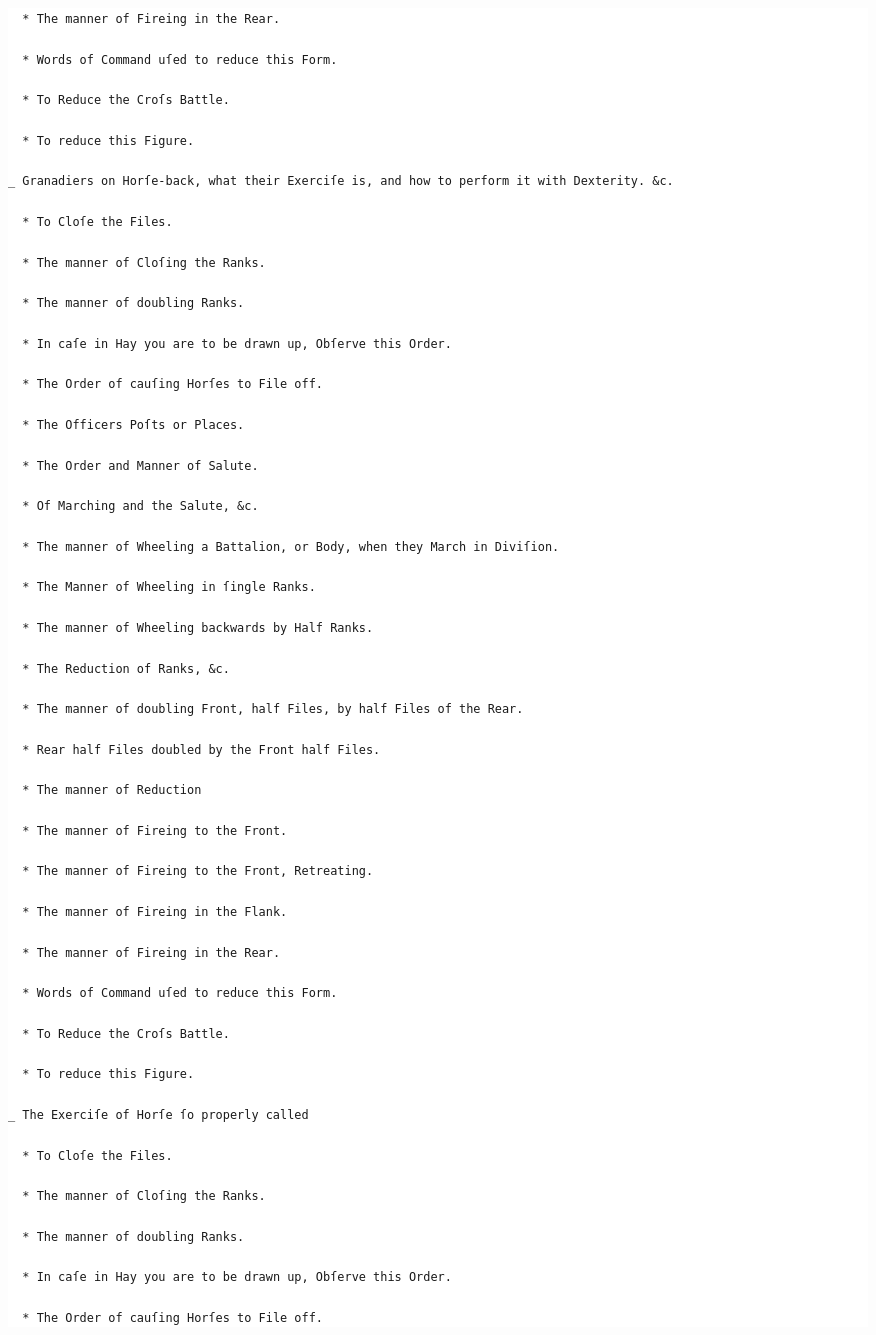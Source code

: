       * The manner of Fireing in the Rear.

      * Words of Command uſed to reduce this Form.

      * To Reduce the Croſs Battle.

      * To reduce this Figure.

    _ Granadiers on Horſe-back, what their Exerciſe is, and how to perform it with Dexterity. &c.

      * To Cloſe the Files.

      * The manner of Cloſing the Ranks.

      * The manner of doubling Ranks.

      * In caſe in Hay you are to be drawn up, Obſerve this Order.

      * The Order of cauſing Horſes to File off.

      * The Officers Poſts or Places.

      * The Order and Manner of Salute.

      * Of Marching and the Salute, &c.

      * The manner of Wheeling a Battalion, or Body, when they March in Diviſion.

      * The Manner of Wheeling in ſingle Ranks.

      * The manner of Wheeling backwards by Half Ranks.

      * The Reduction of Ranks, &c.

      * The manner of doubling Front, half Files, by half Files of the Rear.

      * Rear half Files doubled by the Front half Files.

      * The manner of Reduction

      * The manner of Fireing to the Front.

      * The manner of Fireing to the Front, Retreating.

      * The manner of Fireing in the Flank.

      * The manner of Fireing in the Rear.

      * Words of Command uſed to reduce this Form.

      * To Reduce the Croſs Battle.

      * To reduce this Figure.

    _ The Exerciſe of Horſe ſo properly called

      * To Cloſe the Files.

      * The manner of Cloſing the Ranks.

      * The manner of doubling Ranks.

      * In caſe in Hay you are to be drawn up, Obſerve this Order.

      * The Order of cauſing Horſes to File off.
